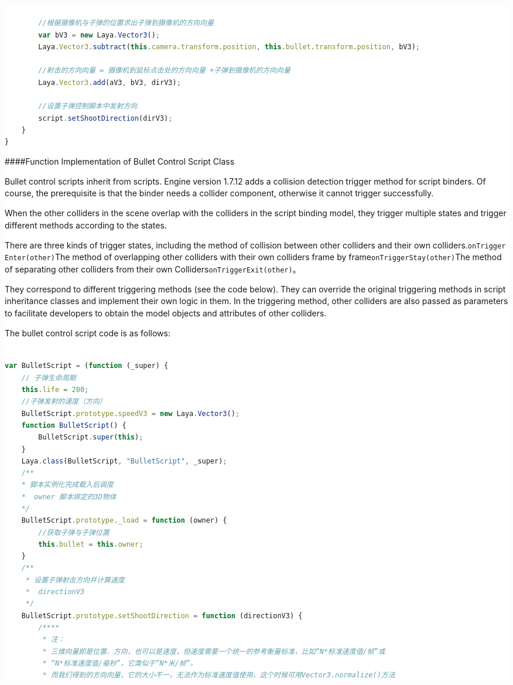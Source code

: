 ```typescript

        //根据摄像机与子弹的位置求出子弹到摄像机的方向向量
        var bV3 = new Laya.Vector3();
        Laya.Vector3.subtract(this.camera.transform.position, this.bullet.transform.position, bV3);

        //射击的方向向量 = 摄像机到鼠标点击处的方向向量 +子弹到摄像机的方向向量
        Laya.Vector3.add(aV3, bV3, dirV3);

        //设置子弹控制脚本中发射方向
        script.setShootDirection(dirV3);
    }
}
```




####Function Implementation of Bullet Control Script Class

Bullet control scripts inherit from scripts. Engine version 1.7.12 adds a collision detection trigger method for script binders. Of course, the prerequisite is that the binder needs a collider component, otherwise it cannot trigger successfully.

When the other colliders in the scene overlap with the colliders in the script binding model, they trigger multiple states and trigger different methods according to the states.

There are three kinds of trigger states, including the method of collision between other colliders and their own colliders.`onTriggerEnter(other)`The method of overlapping other colliders with their own colliders frame by frame`onTriggerStay(other)`The method of separating other colliders from their own Colliders`onTriggerExit(other)`。

They correspond to different triggering methods (see the code below). They can override the original triggering methods in script inheritance classes and implement their own logic in them. In the triggering method, other colliders are also passed as parameters to facilitate developers to obtain the model objects and attributes of other colliders.

The bullet control script code is as follows:


```typescript

var BulletScript = (function (_super) {
    // 子弹生命周期
    this.life = 200;
    //子弹发射的速度（方向）
    BulletScript.prototype.speedV3 = new Laya.Vector3();
    function BulletScript() {
        BulletScript.super(this);
    }
    Laya.class(BulletScript, "BulletScript", _super);
    /**
	* 脚本实例化完成载入后调度
	*  owner 脚本绑定的3D物体
	*/
    BulletScript.prototype._load = function (owner) {
        //获取子弹与子弹位置
        this.bullet = this.owner;
    }
    /**
     * 设置子弹射击方向并计算速度
     *  directionV3
     */
    BulletScript.prototype.setShootDirection = function (directionV3) {
        /****
         * 注：
         * 三维向量即是位置、方向，也可以是速度，但速度需要一个统一的参考衡量标准，比如“N*标准速度值/帧”或
         * “N*标准速度值/毫秒”，它类似于“N*米/帧”。
         * 而我们得到的方向向量，它的大小不一，无法作为标准速度值使用，这个时候可用Vector3.normalize()方法
```